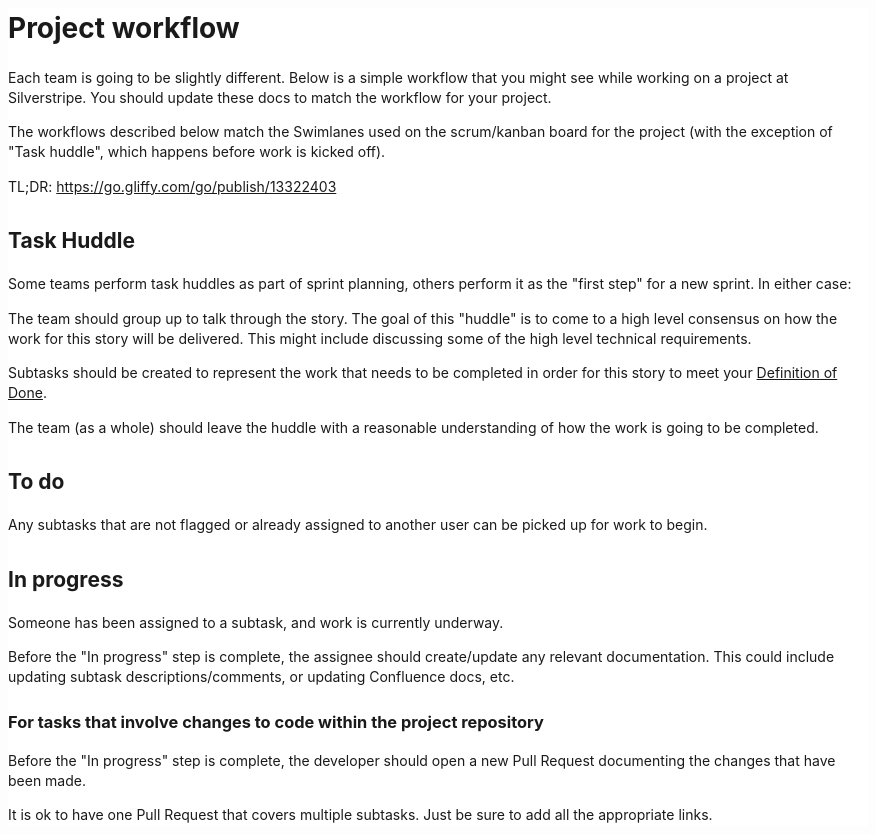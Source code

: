 # Project workflow

Each team is going to be slightly different. Below is a simple workflow that you might see while working on a project
at Silverstripe. You should update these docs to match the workflow for your project.

The workflows described below match the Swimlanes used on the scrum/kanban board for the project (with the exception of
"Task huddle", which happens before work is kicked off).

TL;DR: https://go.gliffy.com/go/publish/13322403

## Task Huddle

Some teams perform task huddles as part of sprint planning, others perform it as the "first step" for a new sprint. In
either case:

The team should group up to talk through the story. The goal of this "huddle" is to come to a high level consensus on
how the work for this story will be delivered. This might include discussing some of the high level technical
requirements.

Subtasks should be created to represent the work that needs to be completed in order for this story to meet your
[Definition of Done](definition-of-ready-done.md#definition-of-done).

The team (as a whole) should leave the huddle with a reasonable understanding of how the work is going to be completed.

## To do

Any subtasks that are not flagged or already assigned to another user can be picked up for work to begin.

## In progress

Someone has been assigned to a subtask, and work is currently underway.

Before the "In progress" step is complete, the assignee should create/update any relevant documentation. This could
include updating subtask descriptions/comments, or updating Confluence docs, etc.

### For tasks that involve changes to code within the project repository

Before the "In progress" step is complete, the developer should open a new Pull Request documenting the changes that
have been made.

It is ok to have one Pull Request that covers multiple subtasks. Just be sure to add all the appropriate links.
